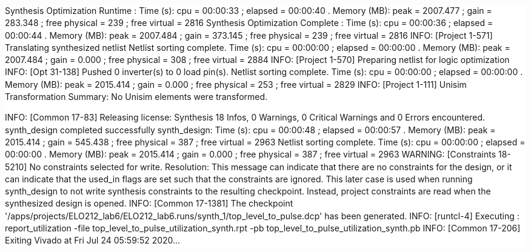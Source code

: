 Synthesis Optimization Runtime : Time (s): cpu = 00:00:33 ; elapsed = 00:00:40 . Memory (MB): peak = 2007.477 ; gain = 283.348 ; free physical = 239 ; free virtual = 2816
Synthesis Optimization Complete : Time (s): cpu = 00:00:36 ; elapsed = 00:00:44 . Memory (MB): peak = 2007.484 ; gain = 373.145 ; free physical = 239 ; free virtual = 2816
INFO: [Project 1-571] Translating synthesized netlist
Netlist sorting complete. Time (s): cpu = 00:00:00 ; elapsed = 00:00:00 . Memory (MB): peak = 2007.484 ; gain = 0.000 ; free physical = 308 ; free virtual = 2884
INFO: [Project 1-570] Preparing netlist for logic optimization
INFO: [Opt 31-138] Pushed 0 inverter(s) to 0 load pin(s).
Netlist sorting complete. Time (s): cpu = 00:00:00 ; elapsed = 00:00:00 . Memory (MB): peak = 2015.414 ; gain = 0.000 ; free physical = 253 ; free virtual = 2829
INFO: [Project 1-111] Unisim Transformation Summary:
No Unisim elements were transformed.

INFO: [Common 17-83] Releasing license: Synthesis
18 Infos, 0 Warnings, 0 Critical Warnings and 0 Errors encountered.
synth_design completed successfully
synth_design: Time (s): cpu = 00:00:48 ; elapsed = 00:00:57 . Memory (MB): peak = 2015.414 ; gain = 545.438 ; free physical = 387 ; free virtual = 2963
Netlist sorting complete. Time (s): cpu = 00:00:00 ; elapsed = 00:00:00 . Memory (MB): peak = 2015.414 ; gain = 0.000 ; free physical = 387 ; free virtual = 2963
WARNING: [Constraints 18-5210] No constraints selected for write.
Resolution: This message can indicate that there are no constraints for the design, or it can indicate that the used_in flags are set such that the constraints are ignored. This later case is used when running synth_design to not write synthesis constraints to the resulting checkpoint. Instead, project constraints are read when the synthesized design is opened.
INFO: [Common 17-1381] The checkpoint '/apps/projects/ELO212_lab6/ELO212_lab6.runs/synth_1/top_level_to_pulse.dcp' has been generated.
INFO: [runtcl-4] Executing : report_utilization -file top_level_to_pulse_utilization_synth.rpt -pb top_level_to_pulse_utilization_synth.pb
INFO: [Common 17-206] Exiting Vivado at Fri Jul 24 05:59:52 2020...
